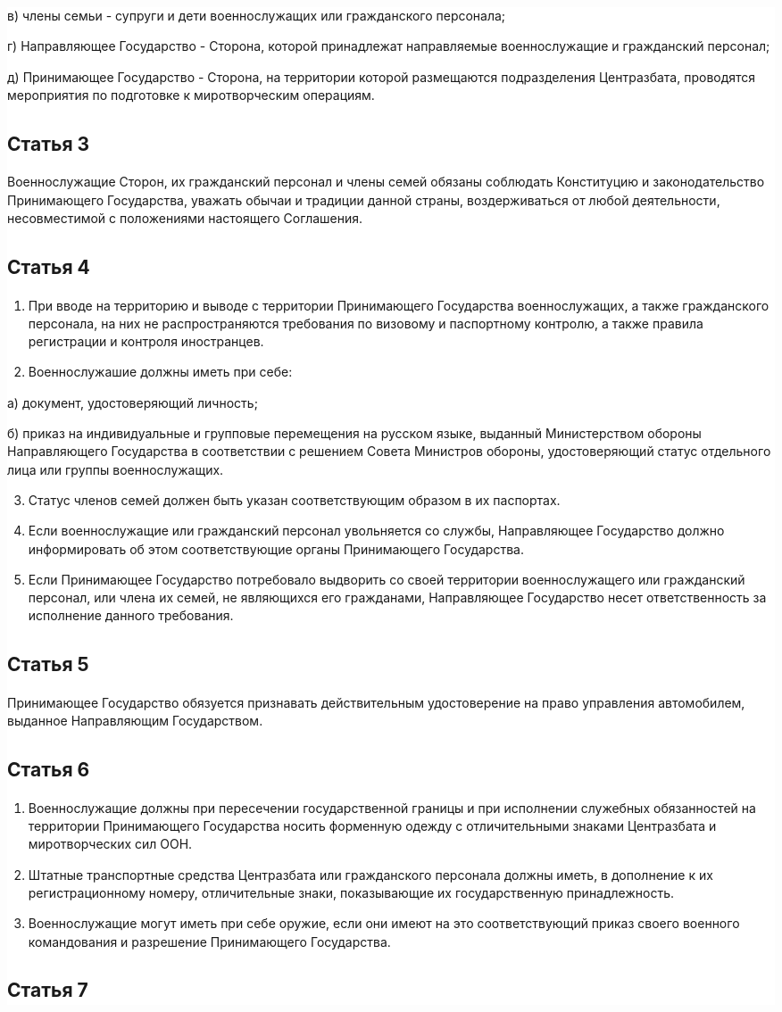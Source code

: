 в) члены семьи - супруги и дети военнослужащих или гражданского персонала;

г) Направляющее Государство - Сторона, которой принадлежат направляемые военнослужащие и гражданский персонал;

д) Принимающее Государство - Сторона, на территории которой размещаются подразделения Центразбата, проводятся мероприятия по подготовке к миротворческим операциям.

## Статья 3

Военнослужащие Сторон, их гражданский персонал и члены семей обязаны соблюдать Конституцию и законодательство Принимающего Государства, уважать обычаи и традиции данной страны, воздерживаться от любой деятельности, несовместимой с положениями настоящего Соглашения.

## Статья 4

1. При вводе на территорию и выводе с территории Принимающего Государства военнослужащих, а также гражданского персонала, на них не распространяются требования по визовому и паспортному контролю, а также правила регистрации и контроля иностранцев.

2. Военнослужашие должны иметь при себе:

а) документ, удостоверяющий личность;

б) приказ на индивидуальные и групповые перемещения на русском языке, выданный Министерством обороны Направляющего Государства в соответствии с решением Совета Министров обороны, удостоверяющий статус отдельного лица или группы военнослужащих.

3. Статус членов семей должен быть указан соответствующим образом в их паспортах.

4. Если военнослужащие или гражданский персонал увольняется со службы, Направляющее Государство должно информировать об этом соответствующие органы Принимающего Государства.

5. Если Принимающее Государство потребовало выдворить со своей территории военнослужащего или гражданский персонал, или члена их семей, не являющихся его гражданами, Направляющее Государство несет ответственность за исполнение данного требования.

## Статья 5

Принимающее Государство обязуется признавать действительным удостоверение на право управления автомобилем, выданное Направляющим Государством.

## Статья 6

1. Военнослужащие должны при пересечении государственной границы и при исполнении служебных обязанностей на территории Принимающего Государства носить форменную одежду с отличительными знаками Центразбата и миротворческих сил ООН.

2. Штатные транспортные средства Центразбата или гражданского персонала должны иметь, в дополнение к их регистрационному номеру, отличительные знаки, показывающие их государственную принадлежность.

3. Военнослужащие могут иметь при себе оружие, если они имеют на это соответствующий приказ своего военного командования и разрешение Принимающего Государства.

## Статья 7
